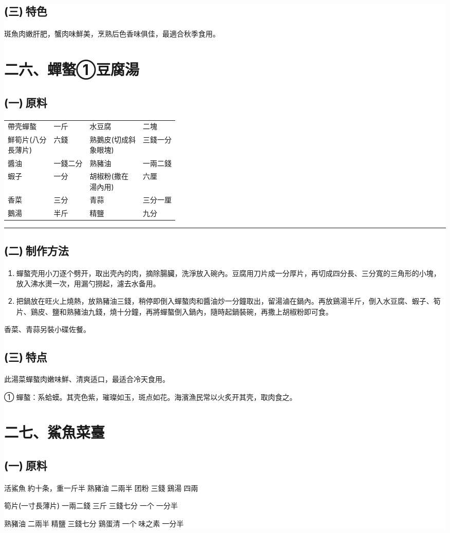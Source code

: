 ## (三) 特色

斑魚肉嫩肝肥，蟹肉味鮮美，烹熟后色香味俱佳，最適合秋季食用。

# 二六、蟬螯①豆腐湯

## (一) 原料

<table><tr><td>帶壳蟬螯</td><td>一斤</td><td>水豆腐</td><td>二塊</td></tr><tr><td>鮮筍片(八分<br>長薄片)</td><td>六錢</td><td>熟鵝皮(切成斜<br>象眼塊)</td><td>三錢一分</td></tr><tr><td>醬油</td><td>一錢二分</td><td>熟豬油</td><td>一兩二錢</td></tr><tr><td>蝦子</td><td>一分</td><td>胡椒粉(撒在<br>湯內用)</td><td>六厘</td></tr><tr><td>香菜</td><td>三分</td><td>青蒜</td><td>三分一厘</td></tr><tr><td>鵝湯</td><td>半斤</td><td>精鹽</td><td>九分</td></tr></table>

---

## (二) 制作方法

1. 蟬螯壳用小刀逐个劈开，取出壳內的肉，摘除腸臟，洗淨放入碗內。豆腐用刀片成一分厚片，再切成四分長、三分寬的三角形的小塊，放入沸水燙一次，用漏勺撈起，濾去水备用。

2. 把鍋放在旺火上燒熱，放熟豬油三錢，稍停即倒入蟬螯肉和醬油炒一分鐘取出，留湯滷在鍋內。再放鷄湯半斤，倒入水豆腐、蝦子、筍片、鷄皮、鹽和熟豬油九錢，燒十分鐘，再將蟬螯倒入鍋內，隨時起鍋裝碗，再撒上胡椒粉即可食。

香菜、青蒜另裝小碟佐餐。

## (三) 特点

此湯菜蟬螯肉嫩味鮮、清爽适口，最适合冷天食用。

① 蟬螯：系蛤蟆。其壳色紫，璀璨如玉，斑点如花。海濱漁民常以火炙开其壳，取肉食之。

# 二七、鯊魚菜臺

## (一) 原料

活鯊魚 約十条，重一斤半
熟豬油 二兩半
团粉 三錢
鷄湯 四兩

筍片(一寸長薄片)
一兩二錢
三斤
三錢七分
一个
一分半

熟豬油 二兩半
精鹽 三錢七分
鷄蛋清 一个
味之素 一分半
